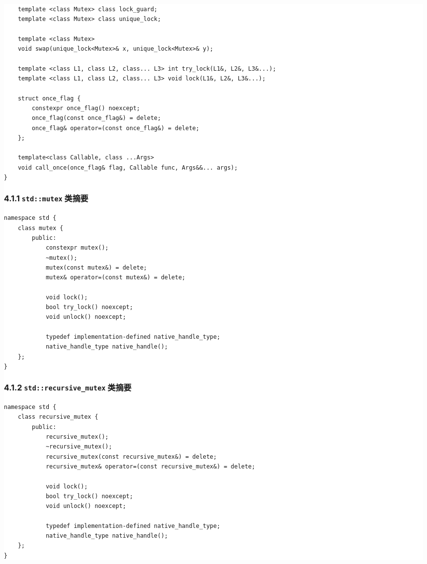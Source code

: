         template <class Mutex> class lock_guard;
        template <class Mutex> class unique_lock;

        template <class Mutex>
        void swap(unique_lock<Mutex>& x, unique_lock<Mutex>& y);

        template <class L1, class L2, class... L3> int try_lock(L1&, L2&, L3&...);
        template <class L1, class L2, class... L3> void lock(L1&, L2&, L3&...);

        struct once_flag {
            constexpr once_flag() noexcept;
            once_flag(const once_flag&) = delete;
            once_flag& operator=(const once_flag&) = delete;
        };

        template<class Callable, class ...Args>
        void call_once(once_flag& flag, Callable func, Args&&... args);
    }

### 4.1.1 `std::mutex` 类摘要 ###

    namespace std {
        class mutex {
            public:
                constexpr mutex();
                ~mutex();
                mutex(const mutex&) = delete;
                mutex& operator=(const mutex&) = delete;

                void lock();
                bool try_lock() noexcept;
                void unlock() noexcept;

                typedef implementation-defined native_handle_type;
                native_handle_type native_handle();
        };
    }

### 4.1.2 `std::recursive_mutex` 类摘要 ###

    namespace std {
        class recursive_mutex {
            public:
                recursive_mutex();
                ~recursive_mutex();
                recursive_mutex(const recursive_mutex&) = delete;
                recursive_mutex& operator=(const recursive_mutex&) = delete;

                void lock();
                bool try_lock() noexcept;
                void unlock() noexcept;

                typedef implementation-defined native_handle_type;
                native_handle_type native_handle();
        };
    }
